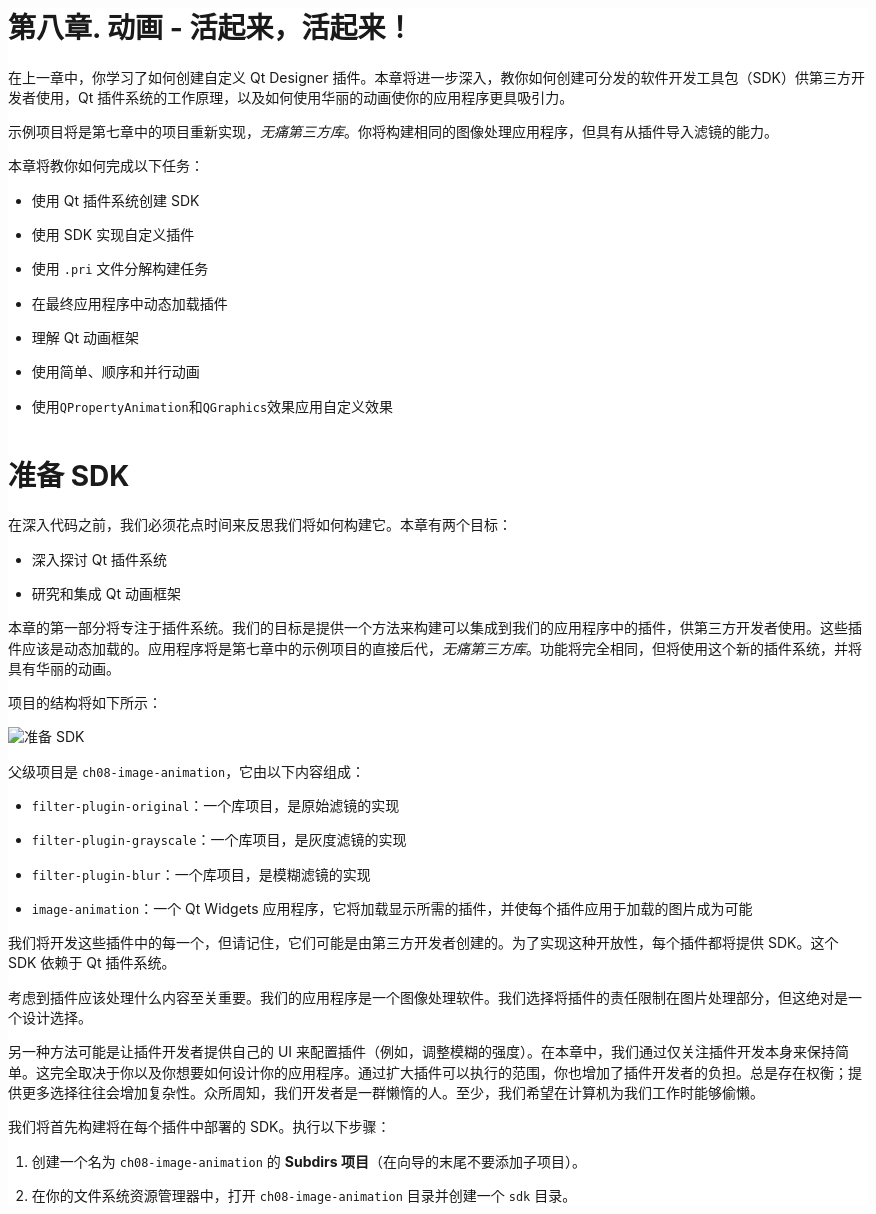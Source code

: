 # 第八章. 动画 - 活起来，活起来！

在上一章中，你学习了如何创建自定义 Qt Designer 插件。本章将进一步深入，教你如何创建可分发的软件开发工具包（SDK）供第三方开发者使用，Qt 插件系统的工作原理，以及如何使用华丽的动画使你的应用程序更具吸引力。

示例项目将是第七章中的项目重新实现，*无痛第三方库*。你将构建相同的图像处理应用程序，但具有从插件导入滤镜的能力。

本章将教你如何完成以下任务：

+   使用 Qt 插件系统创建 SDK

+   使用 SDK 实现自定义插件

+   使用 `.pri` 文件分解构建任务

+   在最终应用程序中动态加载插件

+   理解 Qt 动画框架

+   使用简单、顺序和并行动画

+   使用`QPropertyAnimation`和`QGraphics`效果应用自定义效果

# 准备 SDK

在深入代码之前，我们必须花点时间来反思我们将如何构建它。本章有两个目标：

+   深入探讨 Qt 插件系统

+   研究和集成 Qt 动画框架

本章的第一部分将专注于插件系统。我们的目标是提供一个方法来构建可以集成到我们的应用程序中的插件，供第三方开发者使用。这些插件应该是动态加载的。应用程序将是第七章中的示例项目的直接后代，*无痛第三方库*。功能将完全相同，但将使用这个新的插件系统，并将具有华丽的动画。

项目的结构将如下所示：

![准备 SDK](img/image00416.jpeg)

父级项目是 `ch08-image-animation`，它由以下内容组成：

+   `filter-plugin-original`：一个库项目，是原始滤镜的实现

+   `filter-plugin-grayscale`：一个库项目，是灰度滤镜的实现

+   `filter-plugin-blur`：一个库项目，是模糊滤镜的实现

+   `image-animation`：一个 Qt Widgets 应用程序，它将加载显示所需的插件，并使每个插件应用于加载的图片成为可能

我们将开发这些插件中的每一个，但请记住，它们可能是由第三方开发者创建的。为了实现这种开放性，每个插件都将提供 SDK。这个 SDK 依赖于 Qt 插件系统。

考虑到插件应该处理什么内容至关重要。我们的应用程序是一个图像处理软件。我们选择将插件的责任限制在图片处理部分，但这绝对是一个设计选择。

另一种方法可能是让插件开发者提供自己的 UI 来配置插件（例如，调整模糊的强度）。在本章中，我们通过仅关注插件开发本身来保持简单。这完全取决于你以及你想要如何设计你的应用程序。通过扩大插件可以执行的范围，你也增加了插件开发者的负担。总是存在权衡；提供更多选择往往会增加复杂性。众所周知，我们开发者是一群懒惰的人。至少，我们希望在计算机为我们工作时能够偷懒。

我们将首先构建将在每个插件中部署的 SDK。执行以下步骤：

1.  创建一个名为 `ch08-image-animation` 的 **Subdirs 项目**（在向导的末尾不要添加子项目）。

1.  在你的文件系统资源管理器中，打开 `ch08-image-animation` 目录并创建一个 `sdk` 目录。

